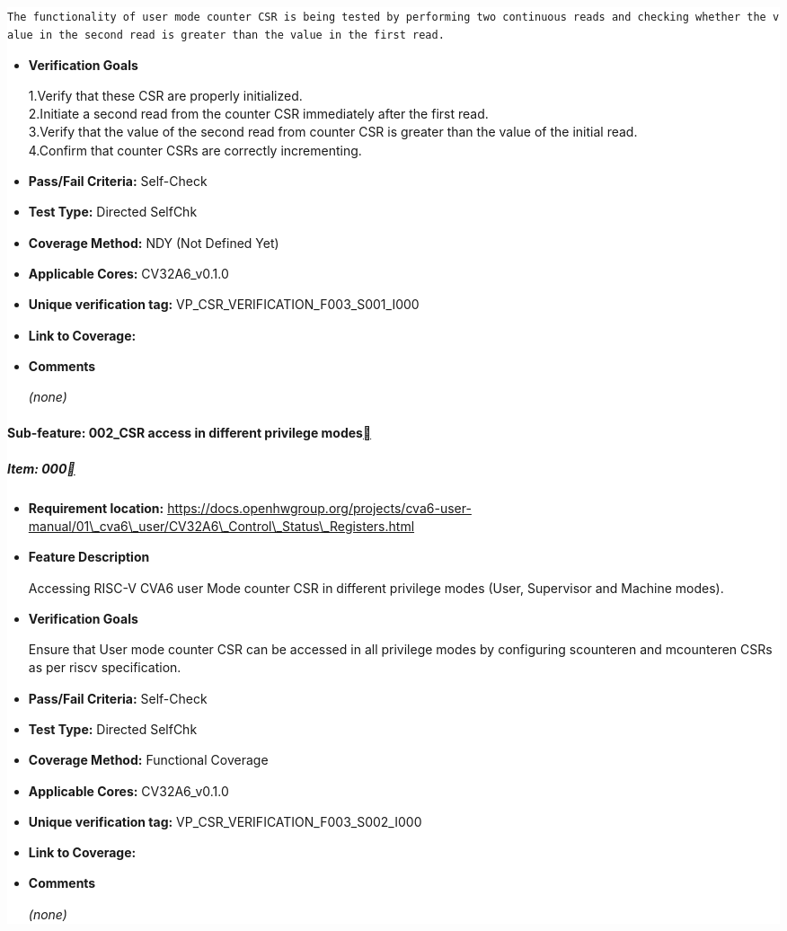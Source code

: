     The functionality of user mode counter CSR is being tested by performing two continuous reads and checking whether the value in the second read is greater than the value in the first read.
    
*   **Verification Goals**
    
    1.Verify that these CSR are properly initialized.  
    2.Initiate a second read from the counter CSR immediately after the first read.  
    3.Verify that the value of the second read from counter CSR is greater than the value of the initial read.  
    4.Confirm that counter CSRs are correctly incrementing.
    
*   **Pass/Fail Criteria:** Self-Check
    
*   **Test Type:** Directed SelfChk
    
*   **Coverage Method:** NDY (Not Defined Yet)
    
*   **Applicable Cores:** CV32A6\_v0.1.0
    
*   **Unique verification tag:** VP\_CSR\_VERIFICATION\_F003\_S001\_I000
    
*   **Link to Coverage:**
    
*   **Comments**
    
    _(none)_
    

#### Sub-feature: 002\_CSR access in different privilege modes[](#id23 "Permalink to this heading")

##### Item: 000[](#id24 "Permalink to this heading")

*   **Requirement location:** https://docs.openhwgroup.org/projects/cva6-user-manual/01\_cva6\_user/CV32A6\_Control\_Status\_Registers.html
    
*   **Feature Description**
    
    Accessing RISC-V CVA6 user Mode counter CSR in different privilege modes (User, Supervisor and Machine modes).
    
*   **Verification Goals**
    
    Ensure that User mode counter CSR can be accessed in all privilege modes by configuring scounteren and mcounteren CSRs as per riscv specification.
    
*   **Pass/Fail Criteria:** Self-Check
    
*   **Test Type:** Directed SelfChk
    
*   **Coverage Method:** Functional Coverage
    
*   **Applicable Cores:** CV32A6\_v0.1.0
    
*   **Unique verification tag:** VP\_CSR\_VERIFICATION\_F003\_S002\_I000
    
*   **Link to Coverage:**
    
*   **Comments**
    
    _(none)_
    
